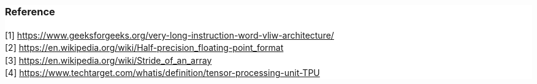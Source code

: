 
### Reference
[1] https://www.geeksforgeeks.org/very-long-instruction-word-vliw-architecture/  
[2] https://en.wikipedia.org/wiki/Half-precision_floating-point_format  
[3] https://en.wikipedia.org/wiki/Stride_of_an_array  
[4] https://www.techtarget.com/whatis/definition/tensor-processing-unit-TPU  